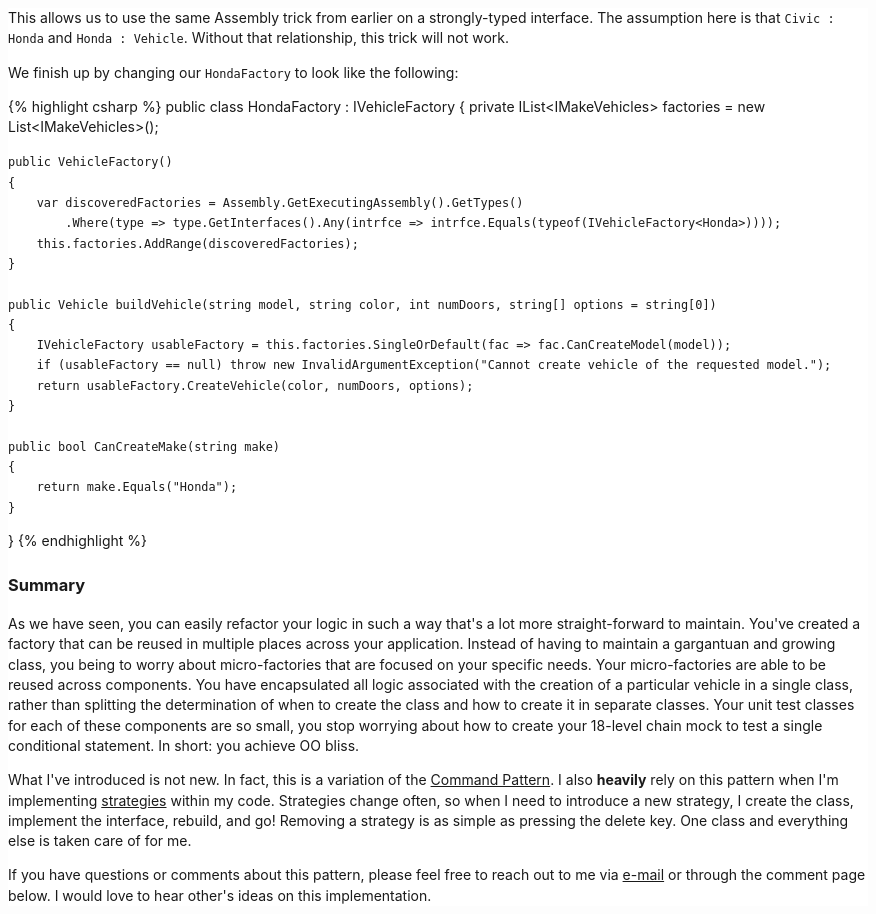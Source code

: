 This allows us to use the same Assembly trick from earlier on a strongly-typed interface. The assumption here is that <code>Civic : Honda</code> and <code>Honda : Vehicle</code>. Without that relationship, this trick will not work.

We finish up by changing our <code>HondaFactory</code> to look like the following:

{% highlight csharp %}
public class HondaFactory : IVehicleFactory
{
    private IList<IMakeVehicles<Honda>> factories = new List<IMakeVehicles<Honda>>();

    public VehicleFactory()
    {
        var discoveredFactories = Assembly.GetExecutingAssembly().GetTypes()
            .Where(type => type.GetInterfaces().Any(intrfce => intrfce.Equals(typeof(IVehicleFactory<Honda>))));
        this.factories.AddRange(discoveredFactories);
    }

    public Vehicle buildVehicle(string model, string color, int numDoors, string[] options = string[0])
    {
        IVehicleFactory usableFactory = this.factories.SingleOrDefault(fac => fac.CanCreateModel(model));
        if (usableFactory == null) throw new InvalidArgumentException("Cannot create vehicle of the requested model.");
        return usableFactory.CreateVehicle(color, numDoors, options);
    }

    public bool CanCreateMake(string make) 
    {
        return make.Equals("Honda");
    }
}
{% endhighlight %}

<a href="#" name="Summary"></a>
<h3>Summary</h3>
As we have seen, you can easily refactor your logic in such a way that's a lot more straight-forward to maintain. You've created a factory that can be reused in multiple places across your application. Instead of having to maintain a gargantuan and growing class, you being to worry about micro-factories that are focused on your specific needs. Your micro-factories are able to be reused across components. You have encapsulated all logic associated with the creation of a particular vehicle in a single class, rather than splitting the determination of when to create the class and how to create it in separate classes. Your unit test classes for each of these components are so small, you stop worrying about how to create your 18-level chain mock to test a single conditional statement. In short: you achieve OO bliss. 

What I've introduced is not new. In fact, this is a variation of the <a href="http://en.wikipedia.org/wiki/Command_pattern" target="_blank">Command Pattern</a>. I also <strong>heavily</strong> rely on this pattern when I'm implementing <a href="http://en.wikipedia.org/wiki/Strategy_pattern" target="_blank">strategies</a> within my code. Strategies change often, so when I need to introduce a new strategy, I create the class, implement the interface, rebuild, and go! Removing a strategy is as simple as pressing the delete key. One class and everything else is taken care of for me. 

If you have questions or comments about this pattern, please feel free to reach out to me via <a href="mailto:chris@chrisweldon.net">e-mail</a> or through the comment page below. I would love to hear other's ideas on this implementation. 
